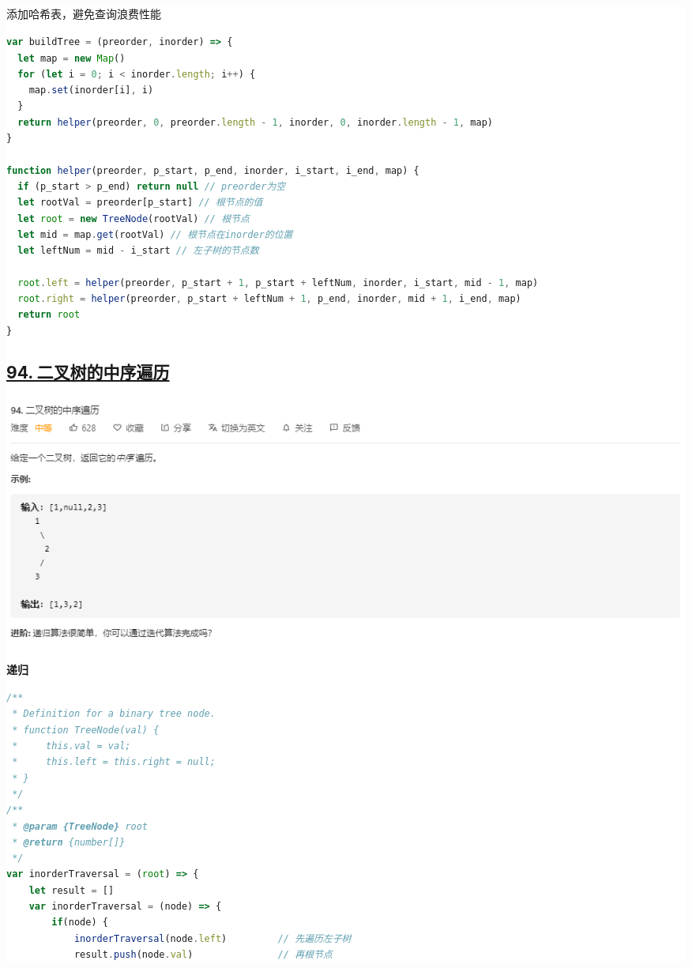 添加哈希表，避免查询浪费性能

```JavaScript
var buildTree = (preorder, inorder) => {
  let map = new Map()
  for (let i = 0; i < inorder.length; i++) {
    map.set(inorder[i], i)
  }
  return helper(preorder, 0, preorder.length - 1, inorder, 0, inorder.length - 1, map)
}

function helper(preorder, p_start, p_end, inorder, i_start, i_end, map) {
  if (p_start > p_end) return null // preorder为空
  let rootVal = preorder[p_start] // 根节点的值
  let root = new TreeNode(rootVal) // 根节点
  let mid = map.get(rootVal) // 根节点在inorder的位置
  let leftNum = mid - i_start // 左子树的节点数

  root.left = helper(preorder, p_start + 1, p_start + leftNum, inorder, i_start, mid - 1, map)
  root.right = helper(preorder, p_start + leftNum + 1, p_end, inorder, mid + 1, i_end, map)
  return root
}
```

## [94. 二叉树的中序遍历](https://leetcode-cn.com/problems/binary-tree-inorder-traversal/)

![image-20200815010731256](树.assets/image-20200815010731256.png)

**递归** 

```js
/**
 * Definition for a binary tree node.
 * function TreeNode(val) {
 *     this.val = val;
 *     this.left = this.right = null;
 * }
 */
/**
 * @param {TreeNode} root
 * @return {number[]}
 */
var inorderTraversal = (root) => {
    let result = []
    var inorderTraversal = (node) => {
        if(node) {
            inorderTraversal(node.left)			// 先遍历左子树
            result.push(node.val)				// 再根节点
```